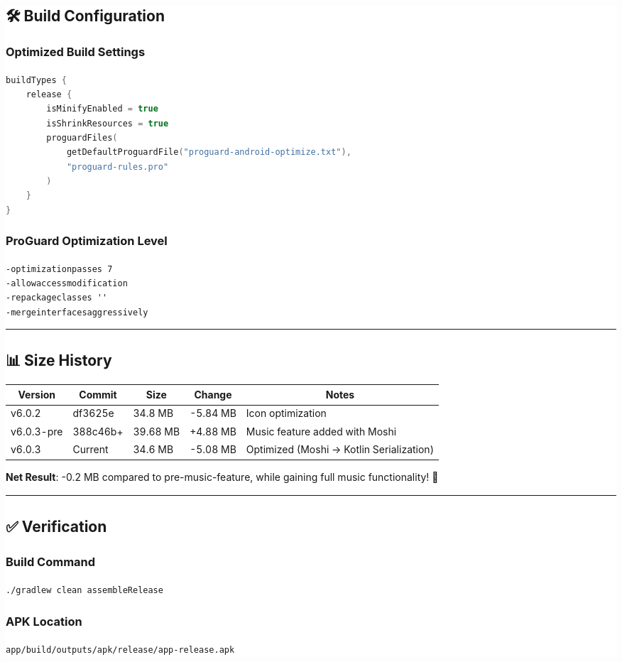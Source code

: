 
## 🛠️ Build Configuration

### Optimized Build Settings
```kotlin
buildTypes {
    release {
        isMinifyEnabled = true
        isShrinkResources = true
        proguardFiles(
            getDefaultProguardFile("proguard-android-optimize.txt"),
            "proguard-rules.pro"
        )
    }
}
```

### ProGuard Optimization Level
```proguard
-optimizationpasses 7
-allowaccessmodification
-repackageclasses ''
-mergeinterfacesaggressively
```

---

## 📊 Size History

| Version | Commit | Size | Change | Notes |
|---------|--------|------|--------|-------|
| v6.0.2 | df3625e | 34.8 MB | -5.84 MB | Icon optimization |
| v6.0.3-pre | 388c46b+ | 39.68 MB | +4.88 MB | Music feature added with Moshi |
| v6.0.3 | Current | 34.6 MB | -5.08 MB | Optimized (Moshi → Kotlin Serialization) |

**Net Result**: -0.2 MB compared to pre-music-feature, while gaining full music functionality! 🎉

---

## ✅ Verification

### Build Command
```bash
./gradlew clean assembleRelease
```

### APK Location
```
app/build/outputs/apk/release/app-release.apk
```
